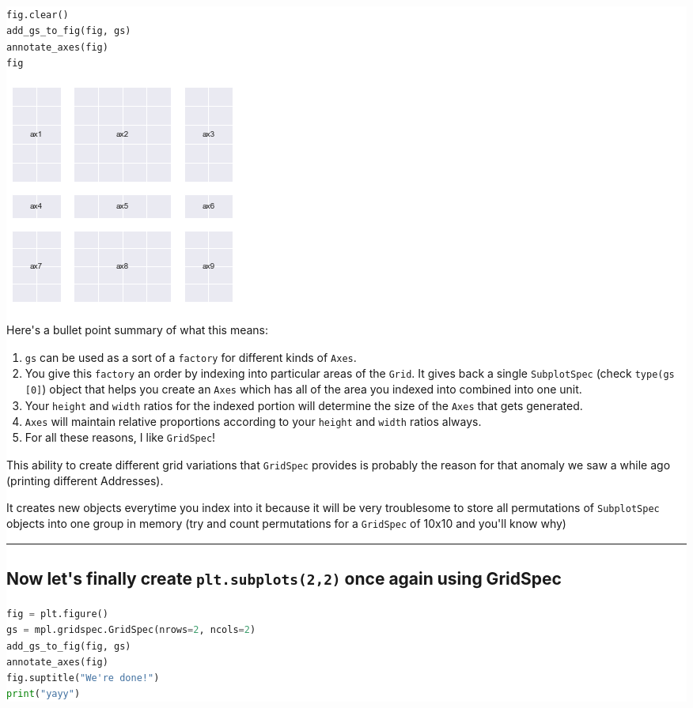 

```python
fig.clear()
add_gs_to_fig(fig, gs)
annotate_axes(fig)
fig
```




![png](/assets/images/matplotlib-inquiry/output_58_0.png)



Here's a bullet point summary of what this means:
1. `gs` can be used as a sort of a `factory` for different kinds of `Axes`. 
2. You give this `factory` an order by indexing into particular areas of the `Grid`. It gives back a single `SubplotSpec` (check `type(gs[0]`) object that helps you create an `Axes` which has all of the area you indexed into combined into one unit.
3. Your `height` and `width` ratios for the indexed portion will determine the size of the `Axes` that gets generated.
4. `Axes` will maintain relative proportions according to your `height` and `width` ratios always.
5. For all these reasons, I like `GridSpec`!

This ability to create different grid variations that `GridSpec` provides is probably the reason for that anomaly we saw a while ago (printing different Addresses).

It creates new objects everytime you index into it because it will be very troublesome to store all permutations of `SubplotSpec` objects into one group in memory (try and count permutations for a `GridSpec` of 10x10 and you'll know why)

---
## Now let's finally create `plt.subplots(2,2)` once again using GridSpec


```python
fig = plt.figure()
gs = mpl.gridspec.GridSpec(nrows=2, ncols=2)
add_gs_to_fig(fig, gs)
annotate_axes(fig)
fig.suptitle("We're done!")
print("yayy")
```
